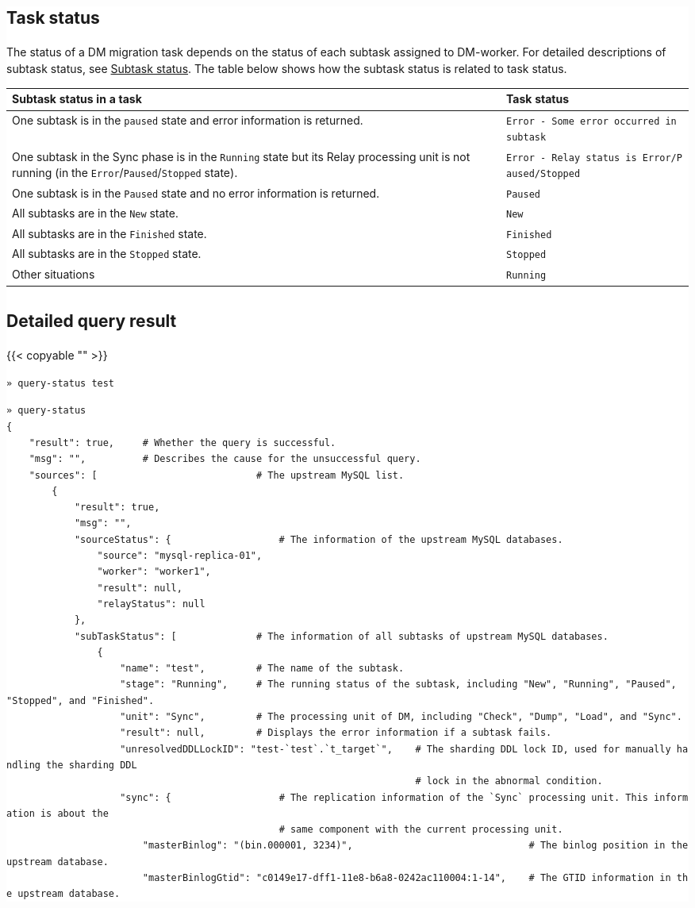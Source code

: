 ## Task status

The status of a DM migration task depends on the status of each subtask assigned to DM-worker. For detailed descriptions of subtask status, see [Subtask status](#subtask-status). The table below shows how the subtask status is related to task status.

|  Subtask status in a task | Task status |
| :--- | :--- |
| One subtask is in the `paused` state and error information is returned. | `Error - Some error occurred in subtask` |
| One subtask in the Sync phase is in the `Running` state but its Relay processing unit is not running (in the `Error`/`Paused`/`Stopped` state). | `Error - Relay status is Error/Paused/Stopped` |
| One subtask is in the `Paused` state and no error information is returned. | `Paused` |
| All subtasks are in the `New` state. | `New` |
| All subtasks are in the `Finished` state. | `Finished` |
| All subtasks are in the `Stopped` state. | `Stopped` |
| Other situations | `Running` |

## Detailed query result

{{< copyable "" >}}

```bash
» query-status test
```

```
» query-status
{
    "result": true,     # Whether the query is successful.
    "msg": "",          # Describes the cause for the unsuccessful query.
    "sources": [                            # The upstream MySQL list.
        {
            "result": true,
            "msg": "",
            "sourceStatus": {                   # The information of the upstream MySQL databases.
                "source": "mysql-replica-01",
                "worker": "worker1",
                "result": null,
                "relayStatus": null
            },
            "subTaskStatus": [              # The information of all subtasks of upstream MySQL databases.
                {
                    "name": "test",         # The name of the subtask.
                    "stage": "Running",     # The running status of the subtask, including "New", "Running", "Paused", "Stopped", and "Finished".
                    "unit": "Sync",         # The processing unit of DM, including "Check", "Dump", "Load", and "Sync".
                    "result": null,         # Displays the error information if a subtask fails.
                    "unresolvedDDLLockID": "test-`test`.`t_target`",    # The sharding DDL lock ID, used for manually handling the sharding DDL
                                                                        # lock in the abnormal condition.
                    "sync": {                   # The replication information of the `Sync` processing unit. This information is about the
                                                # same component with the current processing unit.
                        "masterBinlog": "(bin.000001, 3234)",                               # The binlog position in the upstream database.
                        "masterBinlogGtid": "c0149e17-dff1-11e8-b6a8-0242ac110004:1-14",    # The GTID information in the upstream database.
```